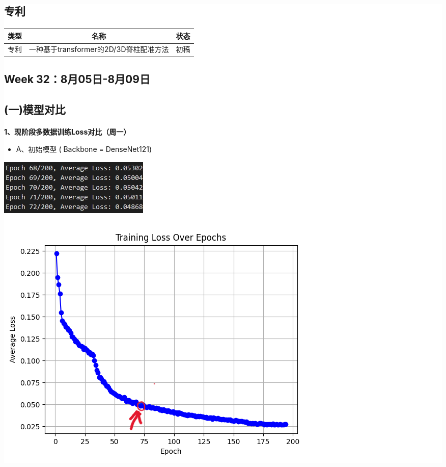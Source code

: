 
## 专利


| 类型     | 名称      | 状态     
|---------|--------|--------|
| 专利  |一种基于transformer的2D/3D脊柱配准方法| 初稿 |


## Week 32：8月05日-8月09日




## (一)模型对比



<div class =ldiv>

**1、现阶段多数据训练Loss对比（周一）**

- A、初始模型 
( Backbone = DenseNet121)

![ w:300](Image/32.1.1.png)
![ w:300](Image/32.1.2.png)
